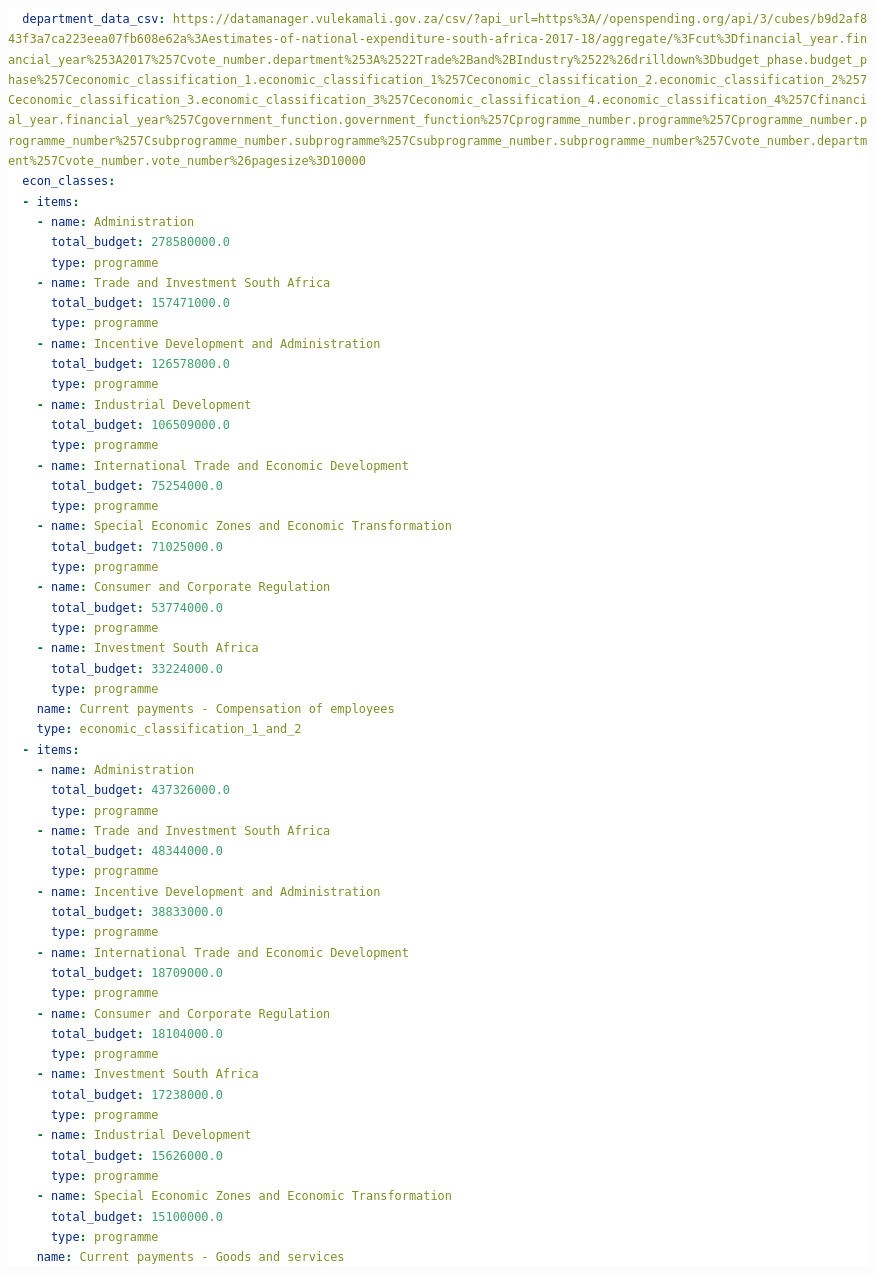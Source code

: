 ```yaml
  department_data_csv: https://datamanager.vulekamali.gov.za/csv/?api_url=https%3A//openspending.org/api/3/cubes/b9d2af843f3a7ca223eea07fb608e62a%3Aestimates-of-national-expenditure-south-africa-2017-18/aggregate/%3Fcut%3Dfinancial_year.financial_year%253A2017%257Cvote_number.department%253A%2522Trade%2Band%2BIndustry%2522%26drilldown%3Dbudget_phase.budget_phase%257Ceconomic_classification_1.economic_classification_1%257Ceconomic_classification_2.economic_classification_2%257Ceconomic_classification_3.economic_classification_3%257Ceconomic_classification_4.economic_classification_4%257Cfinancial_year.financial_year%257Cgovernment_function.government_function%257Cprogramme_number.programme%257Cprogramme_number.programme_number%257Csubprogramme_number.subprogramme%257Csubprogramme_number.subprogramme_number%257Cvote_number.department%257Cvote_number.vote_number%26pagesize%3D10000
  econ_classes:
  - items:
    - name: Administration
      total_budget: 278580000.0
      type: programme
    - name: Trade and Investment South Africa
      total_budget: 157471000.0
      type: programme
    - name: Incentive Development and Administration
      total_budget: 126578000.0
      type: programme
    - name: Industrial Development
      total_budget: 106509000.0
      type: programme
    - name: International Trade and Economic Development
      total_budget: 75254000.0
      type: programme
    - name: Special Economic Zones and Economic Transformation
      total_budget: 71025000.0
      type: programme
    - name: Consumer and Corporate Regulation
      total_budget: 53774000.0
      type: programme
    - name: Investment South Africa
      total_budget: 33224000.0
      type: programme
    name: Current payments - Compensation of employees
    type: economic_classification_1_and_2
  - items:
    - name: Administration
      total_budget: 437326000.0
      type: programme
    - name: Trade and Investment South Africa
      total_budget: 48344000.0
      type: programme
    - name: Incentive Development and Administration
      total_budget: 38833000.0
      type: programme
    - name: International Trade and Economic Development
      total_budget: 18709000.0
      type: programme
    - name: Consumer and Corporate Regulation
      total_budget: 18104000.0
      type: programme
    - name: Investment South Africa
      total_budget: 17238000.0
      type: programme
    - name: Industrial Development
      total_budget: 15626000.0
      type: programme
    - name: Special Economic Zones and Economic Transformation
      total_budget: 15100000.0
      type: programme
    name: Current payments - Goods and services
```